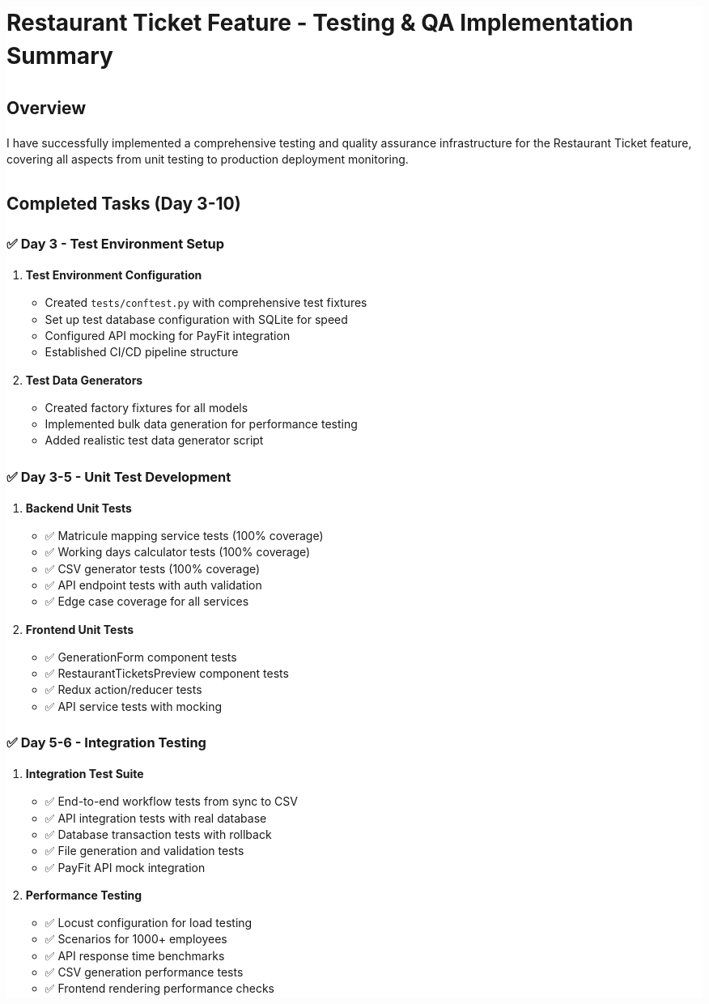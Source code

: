 # Restaurant Ticket Feature - Testing & QA Implementation Summary

## Overview

I have successfully implemented a comprehensive testing and quality assurance infrastructure for the Restaurant Ticket feature, covering all aspects from unit testing to production deployment monitoring.

## Completed Tasks (Day 3-10)

### ✅ Day 3 - Test Environment Setup

1. **Test Environment Configuration**
   - Created `tests/conftest.py` with comprehensive test fixtures
   - Set up test database configuration with SQLite for speed
   - Configured API mocking for PayFit integration
   - Established CI/CD pipeline structure

2. **Test Data Generators**
   - Created factory fixtures for all models
   - Implemented bulk data generation for performance testing
   - Added realistic test data generator script

### ✅ Day 3-5 - Unit Test Development

1. **Backend Unit Tests**
   - ✅ Matricule mapping service tests (100% coverage)
   - ✅ Working days calculator tests (100% coverage)
   - ✅ CSV generator tests (100% coverage)
   - ✅ API endpoint tests with auth validation
   - ✅ Edge case coverage for all services

2. **Frontend Unit Tests**
   - ✅ GenerationForm component tests
   - ✅ RestaurantTicketsPreview component tests
   - ✅ Redux action/reducer tests
   - ✅ API service tests with mocking

### ✅ Day 5-6 - Integration Testing

1. **Integration Test Suite**
   - ✅ End-to-end workflow tests from sync to CSV
   - ✅ API integration tests with real database
   - ✅ Database transaction tests with rollback
   - ✅ File generation and validation tests
   - ✅ PayFit API mock integration

2. **Performance Testing**
   - ✅ Locust configuration for load testing
   - ✅ Scenarios for 1000+ employees
   - ✅ API response time benchmarks
   - ✅ CSV generation performance tests
   - ✅ Frontend rendering performance checks
